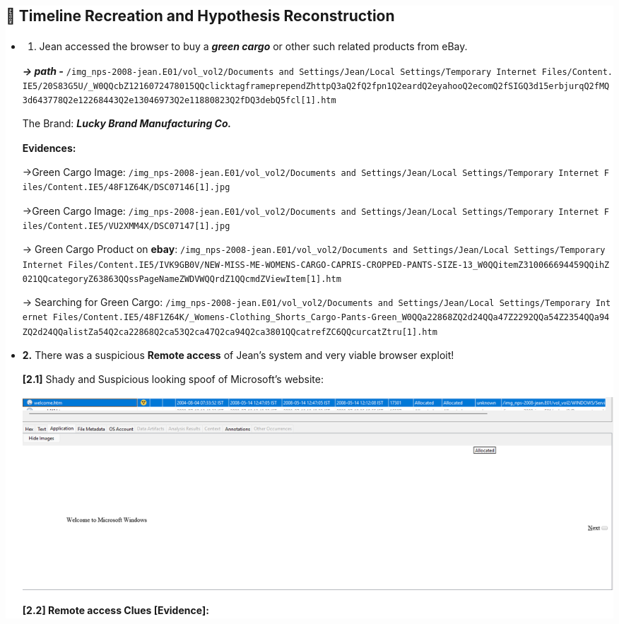 
## 📅 **Timeline Recreation and** Hypothesis Reconstruction

- 1. Jean accessed the browser to buy a ***green cargo*** or other such related products from eBay.
    
    ***→ path -*** `/img_nps-2008-jean.E01/vol_vol2/Documents and Settings/Jean/Local Settings/Temporary Internet Files/Content.IE5/20S83G5U/_W0QQcbZ1216072478015QQclicktagframeprependZhttpQ3aQ2fQ2fpn1Q2eardQ2eyahooQ2ecomQ2fSIGQ3d15erbjurqQ2fMQ3d643778Q2e12268443Q2e13046973Q2e11880823Q2fDQ3debQ5fcl[1].htm`
    
    The Brand: ***Lucky Brand Manufacturing Co.***
    
    **Evidences:** 
    
    →Green Cargo Image: `/img_nps-2008-jean.E01/vol_vol2/Documents and Settings/Jean/Local Settings/Temporary Internet Files/Content.IE5/48F1Z64K/DSC07146[1].jpg`
    
    →Green Cargo Image: `/img_nps-2008-jean.E01/vol_vol2/Documents and Settings/Jean/Local Settings/Temporary Internet Files/Content.IE5/VU2XMM4X/DSC07147[1].jpg`
    
    → Green Cargo Product on **ebay**: `/img_nps-2008-jean.E01/vol_vol2/Documents and Settings/Jean/Local Settings/Temporary Internet Files/Content.IE5/IVK9GB0V/NEW-MISS-ME-WOMENS-CARGO-CAPRIS-CROPPED-PANTS-SIZE-13_W0QQitemZ310066694459QQihZ021QQcategoryZ63863QQssPageNameZWDVWQQrdZ1QQcmdZViewItem[1].htm`
    
    → Searching for Green Cargo: `/img_nps-2008-jean.E01/vol_vol2/Documents and Settings/Jean/Local Settings/Temporary Internet Files/Content.IE5/48F1Z64K/_Womens-Clothing_Shorts_Cargo-Pants-Green_W0QQa22868ZQ2d24QQa47Z2292QQa54Z2354QQa94ZQ2d24QQalistZa54Q2ca22868Q2ca53Q2ca47Q2ca94Q2ca3801QQcatrefZC6QQcurcatZtru[1].htm`
    
- **2.** There was a suspicious **Remote access** of Jean’s system and very viable browser exploit!
    
    **[2.1]** Shady and Suspicious looking spoof of Microsoft’s website:
    
    ![image.png](image%208.png)
    
    **[2.2] Remote access Clues [Evidence]:**
    